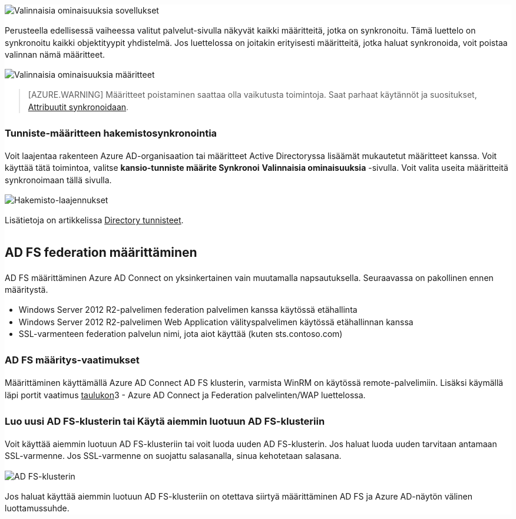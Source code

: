 ![Valinnaisia ominaisuuksia sovellukset](./media/active-directory-aadconnect-get-started-custom/azureadapps2.png)

Perusteella edellisessä vaiheessa valitut palvelut-sivulla näkyvät kaikki määritteitä, jotka on synkronoitu. Tämä luettelo on synkronoitu kaikki objektityypit yhdistelmä. Jos luettelossa on joitakin erityisesti määritteitä, jotka haluat synkronoida, voit poistaa valinnan nämä määritteet.

![Valinnaisia ominaisuuksia määritteet](./media/active-directory-aadconnect-get-started-custom/azureadattributes2.png)

>[AZURE.WARNING]
Määritteet poistaminen saattaa olla vaikutusta toimintoja. Saat parhaat käytännöt ja suositukset, [Attribuutit synkronoidaan](../active-directory-aadconnectsync-attributes-synchronized.md#attributes-to-synchronize).

### <a name="directory-extension-attribute-sync"></a>Tunniste-määritteen hakemistosynkronointia
Voit laajentaa rakenteen Azure AD-organisaation tai määritteet Active Directoryssa lisäämät mukautetut määritteet kanssa. Voit käyttää tätä toimintoa, valitse **kansio-tunniste määrite Synkronoi** **Valinnaisia ominaisuuksia** -sivulla. Voit valita useita määritteitä synkronoimaan tällä sivulla.

![Hakemisto-laajennukset](./media/active-directory-aadconnect-get-started-custom/extension2.png)

Lisätietoja on artikkelissa [Directory tunnisteet](../active-directory-aadconnectsync-feature-directory-extensions.md).

## <a name="configuring-federation-with-ad-fs"></a>AD FS federation määrittäminen
AD FS määrittäminen Azure AD Connect on yksinkertainen vain muutamalla napsautuksella. Seuraavassa on pakollinen ennen määritystä.

- Windows Server 2012 R2-palvelimen federation palvelimen kanssa käytössä etähallinta
- Windows Server 2012 R2-palvelimen Web Application välityspalvelimen käytössä etähallinnan kanssa
- SSL-varmenteen federation palvelun nimi, jota aiot käyttää (kuten sts.contoso.com)

### <a name="ad-fs-configuration-pre-requisites"></a>AD FS määritys-vaatimukset
Määrittäminen käyttämällä Azure AD Connect AD FS klusterin, varmista WinRM on käytössä remote-palvelimiin. Lisäksi käymällä läpi portit vaatimus [taulukon](../active-directory-aadconnect-ports.md#table-3---azure-ad-connect-and-federation-serverswap)3 - Azure AD Connect ja Federation palvelinten/WAP luettelossa.

### <a name="create-a-new-ad-fs-farm-or-use-an-existing-ad-fs-farm"></a>Luo uusi AD FS-klusterin tai Käytä aiemmin luotuun AD FS-klusteriin
Voit käyttää aiemmin luotuun AD FS-klusteriin tai voit luoda uuden AD FS-klusterin. Jos haluat luoda uuden tarvitaan antamaan SSL-varmenne. Jos SSL-varmenne on suojattu salasanalla, sinua kehotetaan salasana.

![AD FS-klusterin](./media/active-directory-aadconnect-get-started-custom/adfs1.png)

Jos haluat käyttää aiemmin luotuun AD FS-klusteriin on otettava siirtyä määrittäminen AD FS ja Azure AD-näytön välinen luottamussuhde.
